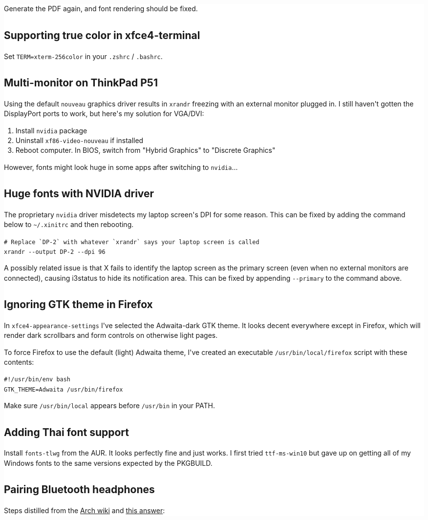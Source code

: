 Generate the PDF again, and font rendering should be fixed.

## Supporting true color in xfce4-terminal

Set `TERM=xterm-256color` in your `.zshrc` / `.bashrc`.

## Multi-monitor on ThinkPad P51

Using the default `nouveau` graphics driver results in `xrandr` freezing with an external monitor plugged in. I still haven't gotten the DisplayPort ports to work, but here's my solution for VGA/DVI:

1. Install `nvidia` package
1. Uninstall `xf86-video-nouveau` if installed
1. Reboot computer. In BIOS, switch from "Hybrid Graphics" to "Discrete Graphics"

However, fonts might look huge in some apps after switching to `nvidia`...

## Huge fonts with NVIDIA driver

The proprietary `nvidia` driver misdetects my laptop screen's DPI for some reason. This can be fixed by adding the command below to `~/.xinitrc` and then rebooting.

```shell
# Replace `DP-2` with whatever `xrandr` says your laptop screen is called
xrandr --output DP-2 --dpi 96
```

A possibly related issue is that X fails to identify the laptop screen as the primary screen (even when no external monitors are connected), causing i3status to hide its notification area. This can be fixed by appending `--primary` to the command above.

## Ignoring GTK theme in Firefox

In `xfce4-appearance-settings` I've selected the Adwaita-dark GTK theme. It looks decent everywhere except in Firefox, which will render dark scrollbars and form controls on otherwise light pages.

To force Firefox to use the default (light) Adwaita theme, I've created an executable `/usr/bin/local/firefox` script with these contents:

```shell
#!/usr/bin/env bash
GTK_THEME=Adwaita /usr/bin/firefox
```

Make sure `/usr/bin/local` appears before `/usr/bin` in your PATH.

## Adding Thai font support

Install `fonts-tlwg` from the AUR. It looks perfectly fine and just works. I first tried `ttf-ms-win10` but gave up on getting all of my Windows fonts to the same versions expected by the PKGBUILD.

## Pairing Bluetooth headphones

Steps distilled from the [Arch wiki](https://wiki.archlinux.org/title/Bluetooth) and [this answer](https://askubuntu.com/a/1120106):
